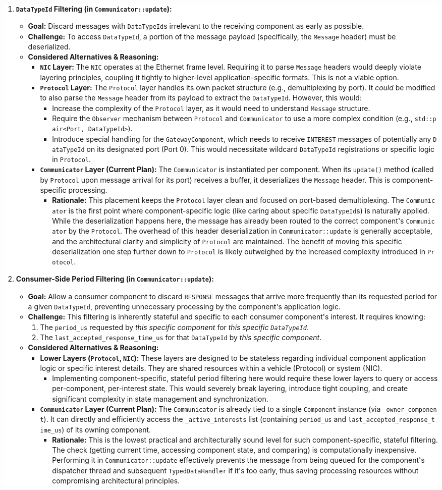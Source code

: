 1.  **`DataTypeId` Filtering (in `Communicator::update`):**
    *   **Goal:** Discard messages with `DataTypeId`s irrelevant to the receiving component as early as possible.
    *   **Challenge:** To access `DataTypeId`, a portion of the message payload (specifically, the `Message` header) must be deserialized.
    *   **Considered Alternatives & Reasoning:**
        *   **`NIC` Layer:** The `NIC` operates at the Ethernet frame level. Requiring it to parse `Message` headers would deeply violate layering principles, coupling it tightly to higher-level application-specific formats. This is not a viable option.
        *   **`Protocol` Layer:** The `Protocol` layer handles its own packet structure (e.g., demultiplexing by port). It *could* be modified to also parse the `Message` header from its payload to extract the `DataTypeId`. However, this would:
            *   Increase the complexity of the `Protocol` layer, as it would need to understand `Message` structure.
            *   Require the `Observer` mechanism between `Protocol` and `Communicator` to use a more complex condition (e.g., `std::pair<Port, DataTypeId>`).
            *   Introduce special handling for the `GatewayComponent`, which needs to receive `INTEREST` messages of potentially any `DataTypeId` on its designated port (Port 0). This would necessitate wildcard `DataTypeId` registrations or specific logic in `Protocol`.
        *   **`Communicator` Layer (Current Plan):** The `Communicator` is instantiated per component. When its `update()` method (called by `Protocol` upon message arrival for its port) receives a buffer, it deserializes the `Message` header. This is component-specific processing.
            *   **Rationale:** This placement keeps the `Protocol` layer clean and focused on port-based demultiplexing. The `Communicator` is the first point where component-specific logic (like caring about specific `DataTypeId`s) is naturally applied. While the deserialization happens here, the message has already been routed to the correct component's `Communicator` by the `Protocol`. The overhead of this header deserialization in `Communicator::update` is generally acceptable, and the architectural clarity and simplicity of `Protocol` are maintained. The benefit of moving this specific deserialization one step further down to `Protocol` is likely outweighed by the increased complexity introduced in `Protocol`.

2.  **Consumer-Side Period Filtering (in `Communicator::update`):**
    *   **Goal:** Allow a consumer component to discard `RESPONSE` messages that arrive more frequently than its requested period for a given `DataTypeId`, preventing unnecessary processing by the component's application logic.
    *   **Challenge:** This filtering is inherently stateful and specific to each consumer component's interest. It requires knowing:
        1.  The `period_us` requested by *this specific component* for *this specific `DataTypeId`*.
        2.  The `last_accepted_response_time_us` for that `DataTypeId` by *this specific component*.
    *   **Considered Alternatives & Reasoning:**
        *   **Lower Layers (`Protocol`, `NIC`):** These layers are designed to be stateless regarding individual component application logic or specific interest details. They are shared resources within a vehicle (Protocol) or system (NIC).
            *   Implementing component-specific, stateful period filtering here would require these lower layers to query or access per-component, per-interest state. This would severely break layering, introduce tight coupling, and create significant complexity in state management and synchronization.
        *   **`Communicator` Layer (Current Plan):** The `Communicator` is already tied to a single `Component` instance (via `_owner_component`). It can directly and efficiently access the `_active_interests` list (containing `period_us` and `last_accepted_response_time_us`) of its owning component.
            *   **Rationale:** This is the lowest practical and architecturally sound level for such component-specific, stateful filtering. The check (getting current time, accessing component state, and comparing) is computationally inexpensive. Performing it in `Communicator::update` effectively prevents the message from being queued for the component's dispatcher thread and subsequent `TypedDataHandler` if it's too early, thus saving processing resources without compromising architectural principles.
